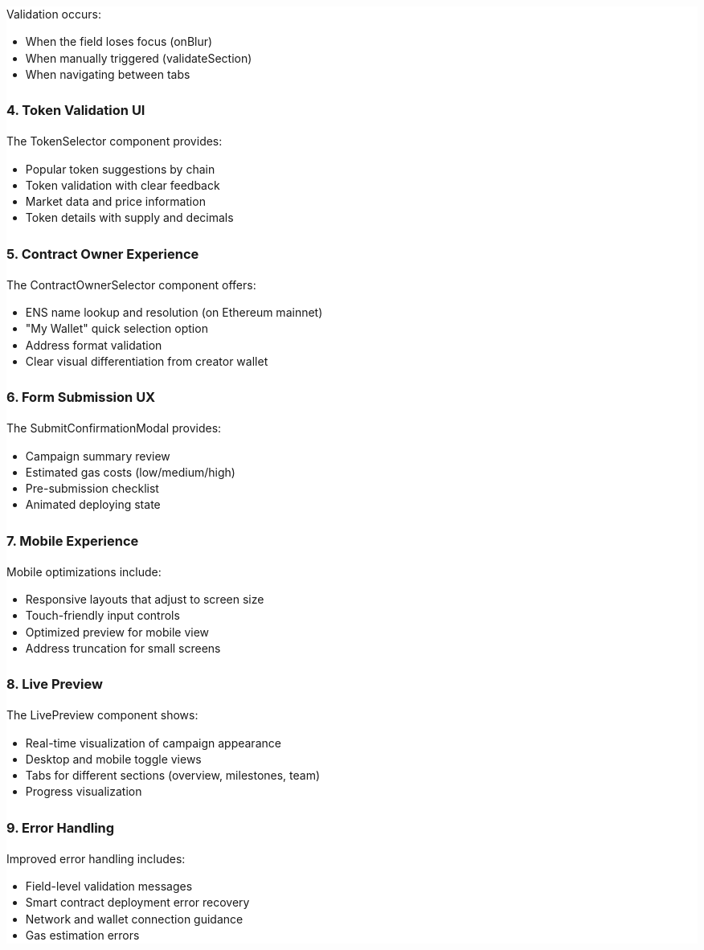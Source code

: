 Validation occurs:
- When the field loses focus (onBlur)
- When manually triggered (validateSection)
- When navigating between tabs

### 4. Token Validation UI

The TokenSelector component provides:
- Popular token suggestions by chain
- Token validation with clear feedback
- Market data and price information
- Token details with supply and decimals

### 5. Contract Owner Experience

The ContractOwnerSelector component offers:
- ENS name lookup and resolution (on Ethereum mainnet)
- "My Wallet" quick selection option
- Address format validation
- Clear visual differentiation from creator wallet

### 6. Form Submission UX

The SubmitConfirmationModal provides:
- Campaign summary review
- Estimated gas costs (low/medium/high)
- Pre-submission checklist
- Animated deploying state

### 7. Mobile Experience

Mobile optimizations include:
- Responsive layouts that adjust to screen size
- Touch-friendly input controls
- Optimized preview for mobile view
- Address truncation for small screens

### 8. Live Preview

The LivePreview component shows:
- Real-time visualization of campaign appearance
- Desktop and mobile toggle views
- Tabs for different sections (overview, milestones, team)
- Progress visualization

### 9. Error Handling

Improved error handling includes:
- Field-level validation messages
- Smart contract deployment error recovery
- Network and wallet connection guidance
- Gas estimation errors

